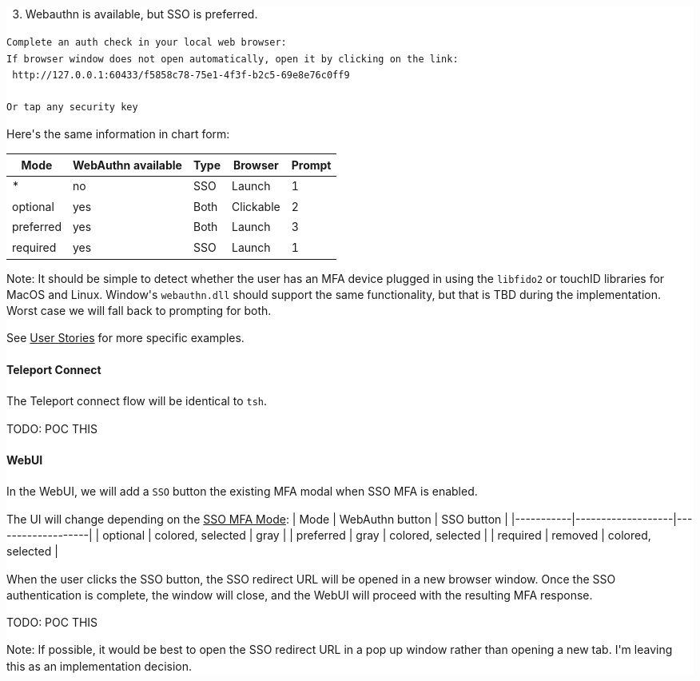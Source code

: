 3. Webauthn is available, but SSO is preferred.
```console
Complete an auth check in your local web browser:
If browser window does not open automatically, open it by clicking on the link:
 http://127.0.0.1:60433/f5858c78-75e1-4f3f-b2c5-69e8e76c0ff9

Or tap any security key
```

Here's the same information in chart form:

| Mode      | WebAuthn available | Type | Browser   | Prompt |
|-----------|--------------------|------|-----------|--------|
| *         | no                 | SSO  | Launch    | 1      |
| optional  | yes                | Both | Clickable | 2      |
| preferred | yes                | Both | Launch    | 3      |
| required  | yes                | SSO  | Launch    | 1      |

Note: It should be simple to detect whether the user has an MFA device plugged
in using the `libfido2` or touchID libraries for MacOS and Linux. Window's
`webauthn.dll` should support the same functionality, but that is TBD during
the implementation. Worst case we will fall back to prompting for both.

See [User Stories](#user-stories) for more specific examples.

#### Teleport Connect

The Teleport connect flow will be identical to `tsh`.

TODO: POC THIS

#### WebUI

In the WebUI, we will add a `SSO` button the existing MFA modal when SSO MFA is
enabled.

The UI will change depending on the [SSO MFA Mode](#sso-mfa-modes):
| Mode      | WebAuthn button   | SSO button        |
|-----------|-------------------|-------------------|
| optional  | colored, selected | gray              |
| preferred | gray              | colored, selected |
| required  | removed           | colored, selected |

When the user clicks the SSO button, the SSO redirect URL will be opened in a
new browser window. Once the SSO authentication is complete, the window will
close, and the WebUI will proceed with the resulting MFA response.

TODO: POC THIS

Note: If possible, it would be best to open the SSO redirect URL in a pop up
window rather than opening a new tab. I'm leaving this as an implementation
decision.
